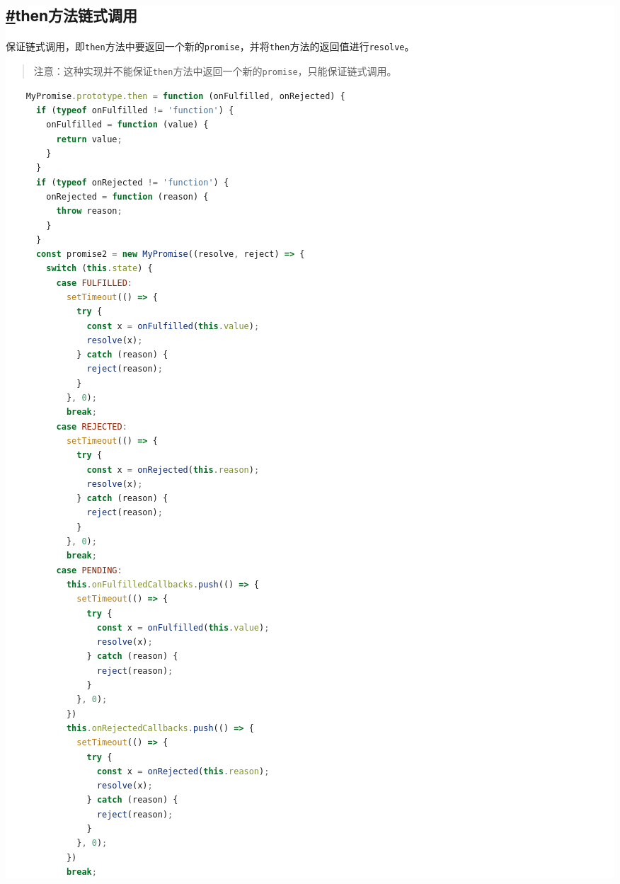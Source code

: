 

## [#](https://www.conardli.top/docs/JavaScript/模拟实现promise.html#then方法链式调用)then方法链式调用

保证链式调用，即`then`方法中要返回一个新的`promise`，并将`then`方法的返回值进行`resolve`。

> 注意：这种实现并不能保证`then`方法中返回一个新的`promise`，只能保证链式调用。

```js
    MyPromise.prototype.then = function (onFulfilled, onRejected) {
      if (typeof onFulfilled != 'function') {
        onFulfilled = function (value) {
          return value;
        }
      }
      if (typeof onRejected != 'function') {
        onRejected = function (reason) {
          throw reason;
        }
      }
      const promise2 = new MyPromise((resolve, reject) => {
        switch (this.state) {
          case FULFILLED:
            setTimeout(() => {
              try {
                const x = onFulfilled(this.value);
                resolve(x);
              } catch (reason) {
                reject(reason);
              }
            }, 0);
            break;
          case REJECTED:
            setTimeout(() => {
              try {
                const x = onRejected(this.reason);
                resolve(x);
              } catch (reason) {
                reject(reason);
              }
            }, 0);
            break;
          case PENDING:
            this.onFulfilledCallbacks.push(() => {
              setTimeout(() => {
                try {
                  const x = onFulfilled(this.value);
                  resolve(x);
                } catch (reason) {
                  reject(reason);
                }
              }, 0);
            })
            this.onRejectedCallbacks.push(() => {
              setTimeout(() => {
                try {
                  const x = onRejected(this.reason);
                  resolve(x);
                } catch (reason) {
                  reject(reason);
                }
              }, 0);
            })
            break;
```